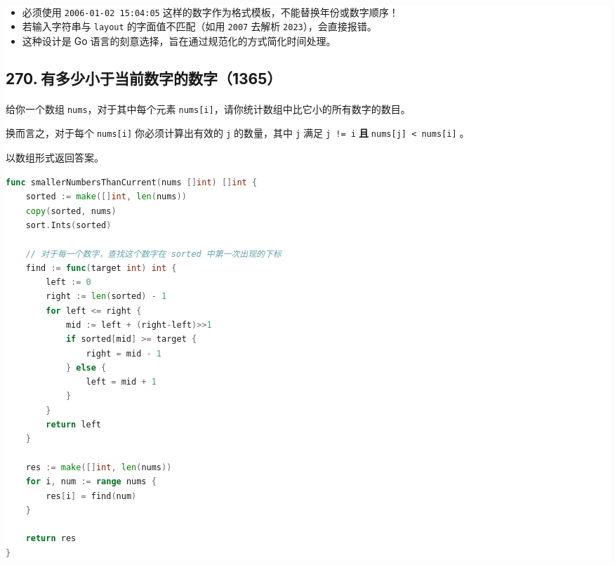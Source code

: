 - 必须使用 `2006-01-02 15:04:05` 这样的数字作为格式模板，不能替换年份或数字顺序！
- 若输入字符串与 `layout` 的字面值不匹配（如用 `2007` 去解析 `2023`），会直接报错。
- 这种设计是 Go 语言的刻意选择，旨在通过规范化的方式简化时间处理。

## 270. 有多少小于当前数字的数字（1365）

给你一个数组 `nums`，对于其中每个元素 `nums[i]`，请你统计数组中比它小的所有数字的数目。

换而言之，对于每个 `nums[i]` 你必须计算出有效的 `j` 的数量，其中 `j` 满足 `j != i` **且** `nums[j] < nums[i]` 。

以数组形式返回答案。

```go
func smallerNumbersThanCurrent(nums []int) []int {
    sorted := make([]int, len(nums))
    copy(sorted, nums)
    sort.Ints(sorted)

    // 对于每一个数字，查找这个数字在 sorted 中第一次出现的下标
    find := func(target int) int {
        left := 0
        right := len(sorted) - 1
        for left <= right {
            mid := left + (right-left)>>1
            if sorted[mid] >= target {
                right = mid - 1
            } else {
                left = mid + 1
            }
        }
        return left
    }

    res := make([]int, len(nums))
    for i, num := range nums {
        res[i] = find(num)
    }

    return res
}
```














